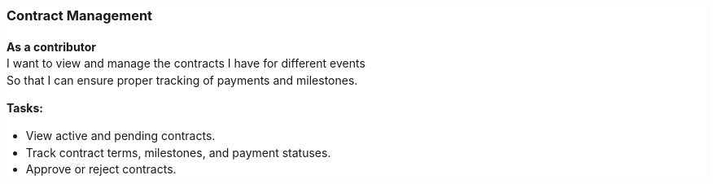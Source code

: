 ### Contract Management

**As a contributor**  
I want to view and manage the contracts I have for different events  
So that I can ensure proper tracking of payments and milestones.

**Tasks:**

- View active and pending contracts.
- Track contract terms, milestones, and payment statuses.
- Approve or reject contracts.

